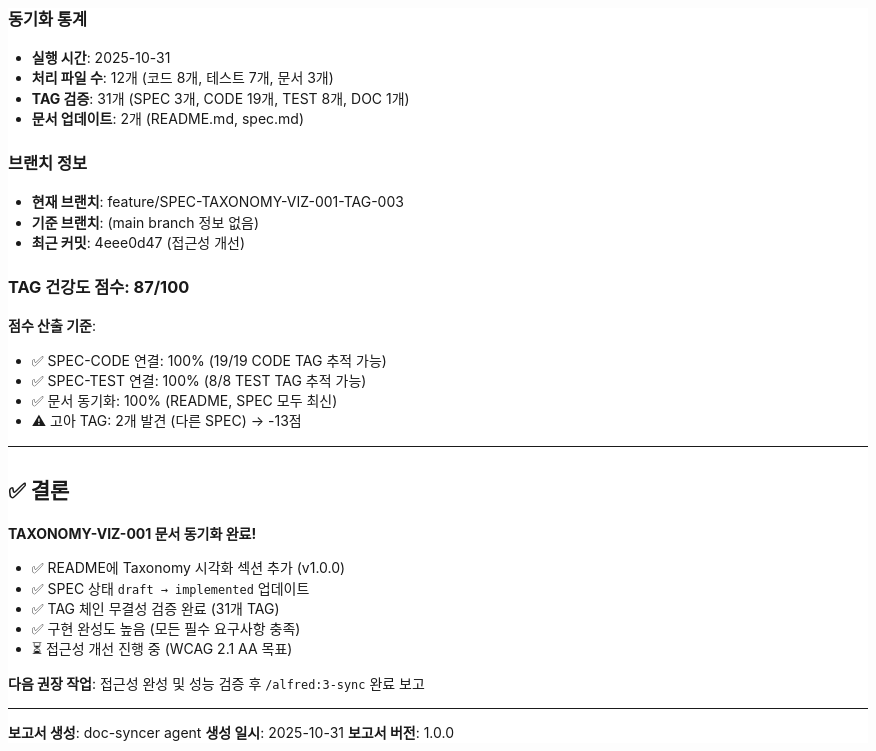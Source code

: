 ### 동기화 통계
- **실행 시간**: 2025-10-31
- **처리 파일 수**: 12개 (코드 8개, 테스트 7개, 문서 3개)
- **TAG 검증**: 31개 (SPEC 3개, CODE 19개, TEST 8개, DOC 1개)
- **문서 업데이트**: 2개 (README.md, spec.md)

### 브랜치 정보
- **현재 브랜치**: feature/SPEC-TAXONOMY-VIZ-001-TAG-003
- **기준 브랜치**: (main branch 정보 없음)
- **최근 커밋**: 4eee0d47 (접근성 개선)

### TAG 건강도 점수: 87/100

**점수 산출 기준**:
- ✅ SPEC-CODE 연결: 100% (19/19 CODE TAG 추적 가능)
- ✅ SPEC-TEST 연결: 100% (8/8 TEST TAG 추적 가능)
- ✅ 문서 동기화: 100% (README, SPEC 모두 최신)
- ⚠️  고아 TAG: 2개 발견 (다른 SPEC) → -13점

---

## ✅ 결론

**TAXONOMY-VIZ-001 문서 동기화 완료!**

- ✅ README에 Taxonomy 시각화 섹션 추가 (v1.0.0)
- ✅ SPEC 상태 `draft → implemented` 업데이트
- ✅ TAG 체인 무결성 검증 완료 (31개 TAG)
- ✅ 구현 완성도 높음 (모든 필수 요구사항 충족)
- ⏳ 접근성 개선 진행 중 (WCAG 2.1 AA 목표)

**다음 권장 작업**: 접근성 완성 및 성능 검증 후 `/alfred:3-sync` 완료 보고

---

**보고서 생성**: doc-syncer agent
**생성 일시**: 2025-10-31
**보고서 버전**: 1.0.0
